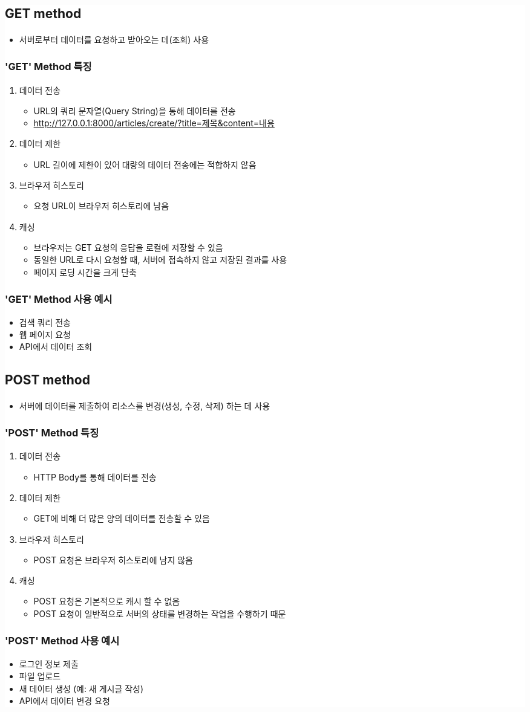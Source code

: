 ## GET method

- 서버로부터 데이터를 요청하고 받아오는 데(조회) 사용

### 'GET' Method 특징

1. 데이터 전송

   - URL의 쿼리 문자열(Query String)을 통해 데이터를 전송
   - http://127.0.0.1:8000/articles/create/?title=제목&content=내용

2. 데이터 제한

   - URL 길이에 제한이 있어 대량의 데이터 전송에는 적합하지 않음

3. 브라우저 히스토리

   - 요청 URL이 브라우저 히스토리에 남음

4. 캐싱
   - 브라우저는 GET 요청의 응답을 로컬에 저장할 수 있음
   - 동일한 URL로 다시 요청할 때, 서버에 접속하지 않고 저장된 결과를 사용
   - 페이지 로딩 시간을 크게 단축

### 'GET' Method 사용 예시

- 검색 쿼리 전송
- 웹 페이지 요청
- API에서 데이터 조회

## POST method

- 서버에 데이터를 제출하여 리소스를 변경(생성, 수정, 삭제) 하는 데 사용

### 'POST' Method 특징

1. 데이터 전송

   - HTTP Body를 통해 데이터를 전송

2. 데이터 제한

   - GET에 비해 더 많은 양의 데이터를 전송할 수 있음

3. 브라우저 히스토리

   - POST 요청은 브라우저 히스토리에 남지 않음

4. 캐싱
   - POST 요청은 기본적으로 캐시 할 수 없음
   - POST 요청이 일반적으로 서버의 상태를 변경하는 작업을 수행하기 때문

### 'POST' Method 사용 예시

- 로그인 정보 제출
- 파일 업로드
- 새 데이터 생성 (예: 새 게시글 작성)
- API에서 데이터 변경 요청
